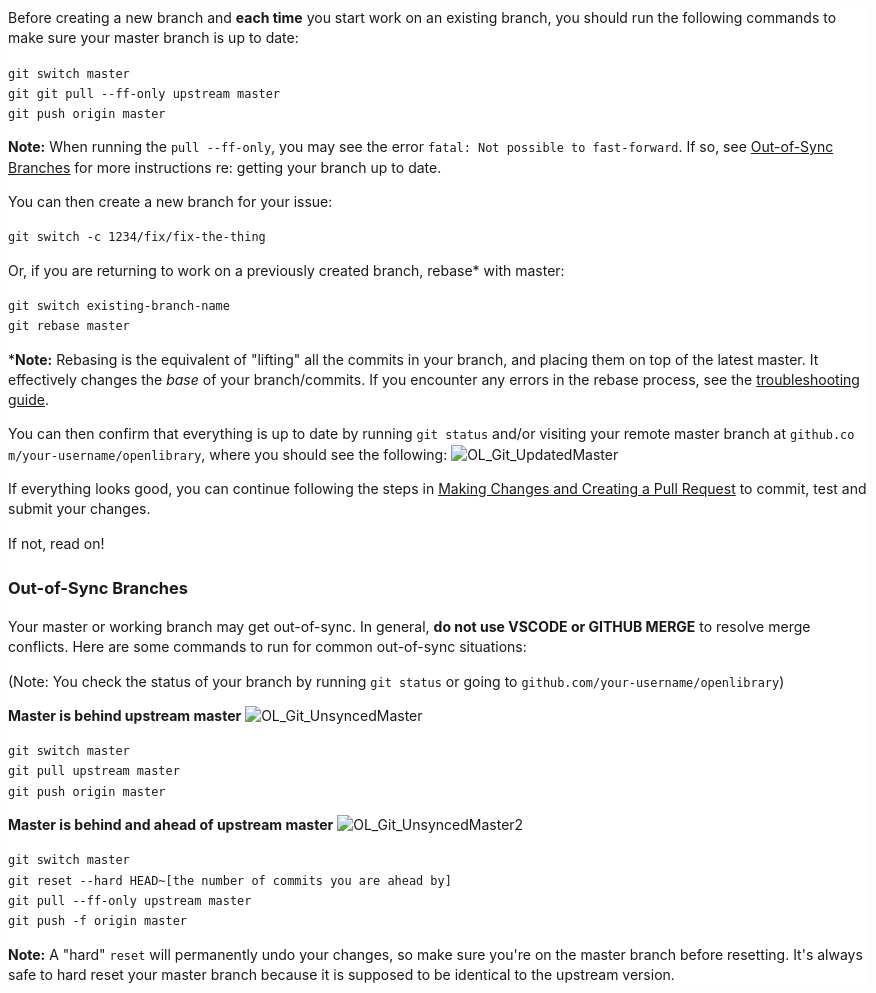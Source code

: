 Before creating a new branch and **each time** you start work on an existing branch, you should run the following commands to make sure your master branch is up to date:
```
git switch master
git git pull --ff-only upstream master
git push origin master
```
**Note:** When running the `pull --ff-only`, you may see the error `fatal: Not possible to fast-forward`. If so, see [Out-of-Sync Branches](#out-of-sync-branches) for more instructions re: getting your branch up to date.

You can then create a new branch for your issue:
```
git switch -c 1234/fix/fix-the-thing
```

Or, if you are returning to work on a previously created branch, rebase* with master:
```
git switch existing-branch-name
git rebase master
```
\***Note:** Rebasing is the equivalent of "lifting" all the commits in your branch, and placing them on top of the latest master. It effectively changes the *base* of your branch/commits. If you encounter any errors in the rebase process, see the [troubleshooting guide](#troubleshooting-your-pull-request).

You can then confirm that everything is up to date by running `git status` and/or visiting your remote master branch at `github.com/your-username/openlibrary`, where you should see the following:
<img width="777" alt="OL_Git_UpdatedMaster" src="https://github.com/internetarchive/openlibrary/assets/79802377/1c47c7dd-d56e-4098-8924-8689bd91b8a1">

If everything looks good, you can continue following the steps in [Making Changes and Creating a Pull Request](#making-changes-and-creating-a-pull-request) to commit, test and submit your changes.

If not, read on!

### Out-of-Sync Branches

Your master or working branch may get out-of-sync. In general, **do not use VSCODE or GITHUB MERGE** to resolve merge conflicts. Here are some commands to run for common out-of-sync situations:

(Note: You check the status of your branch by running `git status` or going to `github.com/your-username/openlibrary`)

**Master is behind upstream master**
![OL_Git_UnsyncedMaster](https://github.com/internetarchive/openlibrary/assets/79802377/80fe990e-72be-4eff-beb2-b4ad7f888378)

```
git switch master
git pull upstream master
git push origin master
```
**Master is behind and ahead of upstream master**
![OL_Git_UnsyncedMaster2](https://github.com/internetarchive/openlibrary/assets/79802377/a28aa6f0-2136-4bad-8564-bea9b893c44d)

```
git switch master
git reset --hard HEAD~[the number of commits you are ahead by]
git pull --ff-only upstream master
git push -f origin master
```
**Note:** A "hard" `reset` will permanently undo your changes, so make sure you're on the master branch before resetting. It's always safe to hard reset your master branch because it is supposed to be identical to the upstream version. 
